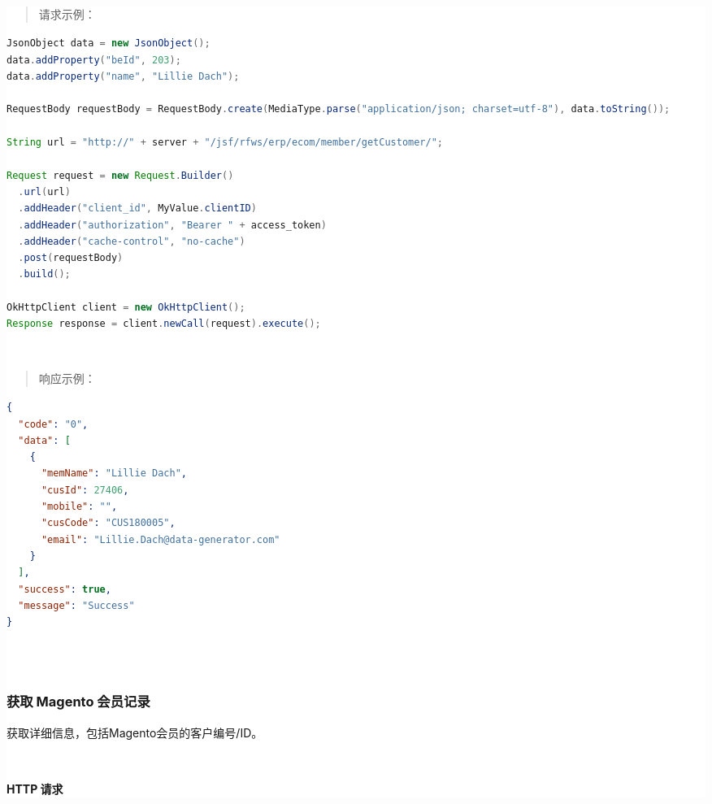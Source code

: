 > 请求示例：

```java
JsonObject data = new JsonObject();
data.addProperty("beId", 203);
data.addProperty("name", "Lillie Dach");

RequestBody requestBody = RequestBody.create(MediaType.parse("application/json; charset=utf-8"), data.toString());

String url = "http://" + server + "/jsf/rfws/erp/ecom/member/getCustomer/";

Request request = new Request.Builder()
  .url(url)
  .addHeader("client_id", MyValue.clientID)
  .addHeader("authorization", "Bearer " + access_token)
  .addHeader("cache-control", "no-cache")
  .post(requestBody)
  .build();

OkHttpClient client = new OkHttpClient();
Response response = client.newCall(request).execute();
```

<br/>

> 响应示例：

```json
{
  "code": "0",
  "data": [
    {
      "memName": "Lillie Dach",
      "cusId": 27406,
      "mobile": "",
      "cusCode": "CUS180005",
      "email": "Lillie.Dach@data-generator.com"
    }
  ],
  "success": true,
  "message": "Success"
}
```

<br/>

<br/>

### 获取 Magento 会员记录

获取详细信息，包括Magento会员的客户编号/ID。

<br/>

**HTTP 请求**
